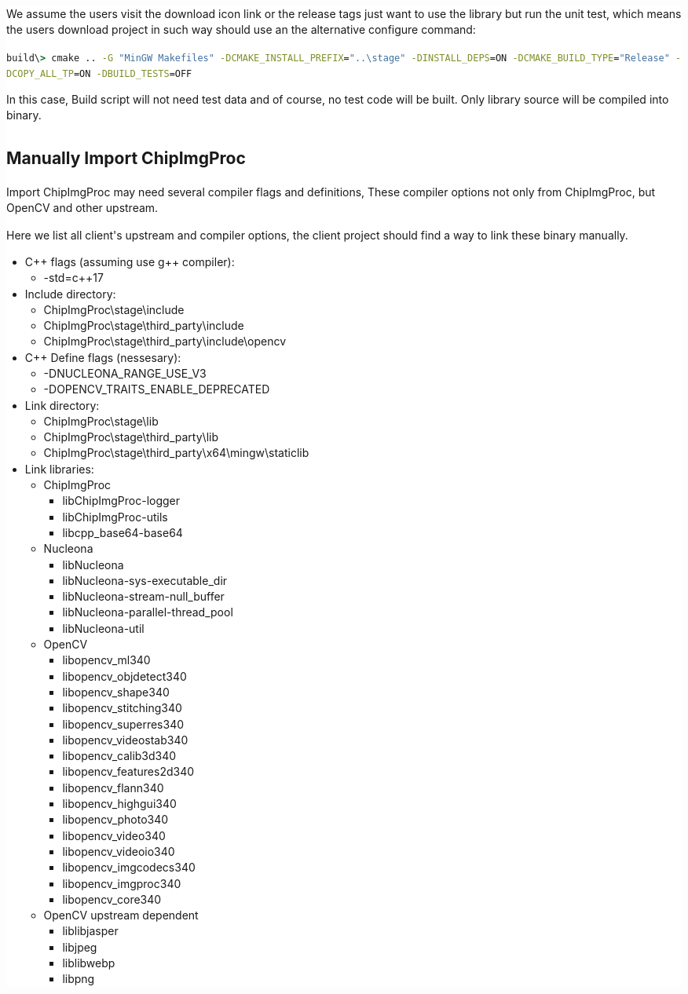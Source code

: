 We assume the users visit the download icon link or the release tags just want to use the library but run the unit test, which means the users download project in such way should use an the alternative configure command:

```bat
build\> cmake .. -G "MinGW Makefiles" -DCMAKE_INSTALL_PREFIX="..\stage" -DINSTALL_DEPS=ON -DCMAKE_BUILD_TYPE="Release" -DCOPY_ALL_TP=ON -DBUILD_TESTS=OFF
```

In this case, Build script will not need test data and of course, no test code will be built.
Only library source will be compiled into binary.

## Manually Import ChipImgProc

Import ChipImgProc may need several compiler flags and definitions,
These compiler options not only from ChipImgProc, but OpenCV and other upstream.

Here we list all client's upstream and compiler options, the client project
should find a way to link these binary manually.

* C++ flags (assuming use g++ compiler):
  * -std=c++17
* Include directory:
  * ChipImgProc\\stage\\include
  * ChipImgProc\\stage\\third_party\\include
  * ChipImgProc\\stage\\third_party\\include\\opencv
* C++ Define flags (nessesary):
  * -DNUCLEONA_RANGE_USE_V3
  * -DOPENCV_TRAITS_ENABLE_DEPRECATED
* Link directory:
  * ChipImgProc\\stage\\lib
  * ChipImgProc\\stage\\third_party\\lib
  * ChipImgProc\\stage\\third_party\\x64\\mingw\\staticlib
* Link libraries:
  * ChipImgProc
    * libChipImgProc-logger
    * libChipImgProc-utils
    * libcpp_base64-base64
  * Nucleona
    * libNucleona
    * libNucleona-sys-executable_dir
    * libNucleona-stream-null_buffer
    * libNucleona-parallel-thread_pool
    * libNucleona-util
  * OpenCV
    * libopencv_ml340
    * libopencv_objdetect340
    * libopencv_shape340
    * libopencv_stitching340
    * libopencv_superres340
    * libopencv_videostab340
    * libopencv_calib3d340
    * libopencv_features2d340
    * libopencv_flann340
    * libopencv_highgui340
    * libopencv_photo340
    * libopencv_video340
    * libopencv_videoio340
    * libopencv_imgcodecs340
    * libopencv_imgproc340
    * libopencv_core340
  * OpenCV upstream dependent
    * liblibjasper
    * libjpeg
    * liblibwebp
    * libpng